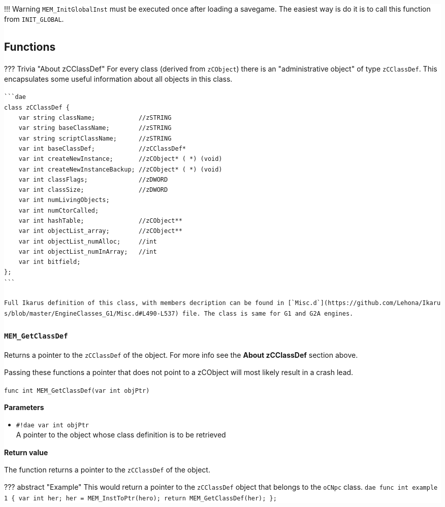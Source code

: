 !!! Warning
    `MEM_InitGlobalInst` must be executed once after loading a savegame. The easiest way is do it is to call this function from `INIT_GLOBAL`.

## Functions

??? Trivia "About zCClassDef"
    For every class (derived from `zCObject`) there is an "administrative object" of type `zCClassDef`. This encapsulates some useful information about all objects in this class.

    ```dae
    class zCClassDef {
        var string className;            //zSTRING
        var string baseClassName;        //zSTRING
        var string scriptClassName;      //zSTRING
        var int baseClassDef;            //zCClassDef*
        var int createNewInstance;       //zCObject* ( *) (void) 
        var int createNewInstanceBackup; //zCObject* ( *) (void)
        var int classFlags;              //zDWORD
        var int classSize;               //zDWORD
        var int numLivingObjects;
        var int numCtorCalled;
        var int hashTable;               //zCObject**
        var int objectList_array;        //zCObject**
        var int objectList_numAlloc;     //int
        var int objectList_numInArray;   //int
        var int bitfield;
    };
    ```

    Full Ikarus definition of this class, with members decription can be found in [`Misc.d`](https://github.com/Lehona/Ikarus/blob/master/EngineClasses_G1/Misc.d#L490-L537) file. The class is same for G1 and G2A engines.

### `MEM_GetClassDef`
Returns a pointer to the `zCClassDef` of the object. For more info see the **About zCClassDef** section above.

Passing these functions a pointer that does not point to a zCObject will most likely result in a crash
lead. 

```dae
func int MEM_GetClassDef(var int objPtr)
```
**Parameters**

- `#!dae var int objPtr`   
    A pointer to the object whose class definition is to be retrieved

**Return value**

The function returns a pointer to the `zCClassDef` of the object.

??? abstract "Example"
    This would return a pointer to the `zCClassDef` object that belongs to the `oCNpc` class.
    ```dae
    func int example1
    {
        var int her; her = MEM_InstToPtr(hero);
        return MEM_GetClassDef(her);
    };
    ```

